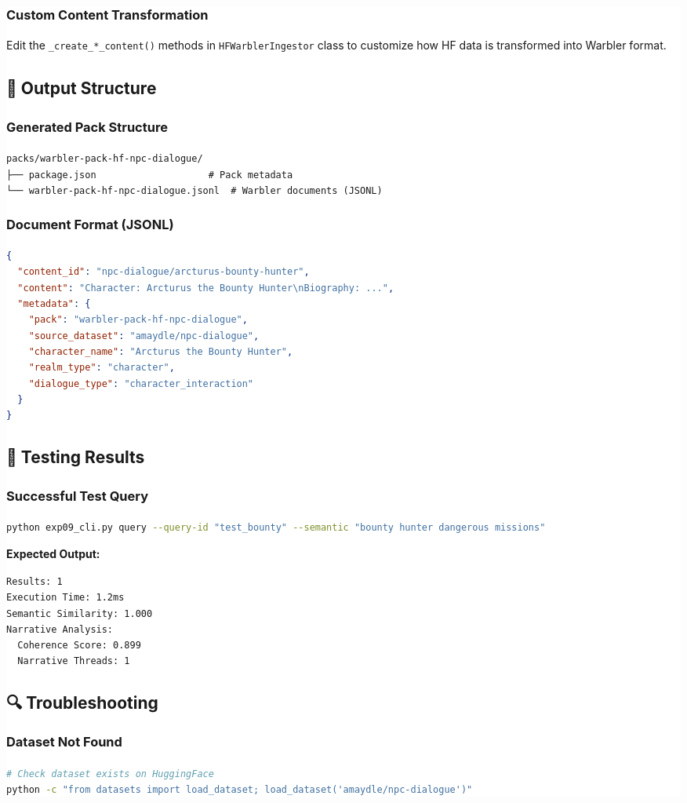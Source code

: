 ### Custom Content Transformation
Edit the `_create_*_content()` methods in `HFWarblerIngestor` class to customize how HF data is transformed into Warbler format.

## 📁 Output Structure

### Generated Pack Structure
```
packs/warbler-pack-hf-npc-dialogue/
├── package.json                    # Pack metadata
└── warbler-pack-hf-npc-dialogue.jsonl  # Warbler documents (JSONL)
```

### Document Format (JSONL)
```json
{
  "content_id": "npc-dialogue/arcturus-bounty-hunter",
  "content": "Character: Arcturus the Bounty Hunter\nBiography: ...",
  "metadata": {
    "pack": "warbler-pack-hf-npc-dialogue",
    "source_dataset": "amaydle/npc-dialogue",
    "character_name": "Arcturus the Bounty Hunter",
    "realm_type": "character",
    "dialogue_type": "character_interaction"
  }
}
```

## 🧪 Testing Results

### Successful Test Query
```bash
python exp09_cli.py query --query-id "test_bounty" --semantic "bounty hunter dangerous missions"
```

**Expected Output:**
```
Results: 1
Execution Time: 1.2ms
Semantic Similarity: 1.000
Narrative Analysis:
  Coherence Score: 0.899
  Narrative Threads: 1
```

## 🔍 Troubleshooting

### Dataset Not Found
```bash
# Check dataset exists on HuggingFace
python -c "from datasets import load_dataset; load_dataset('amaydle/npc-dialogue')"
```
